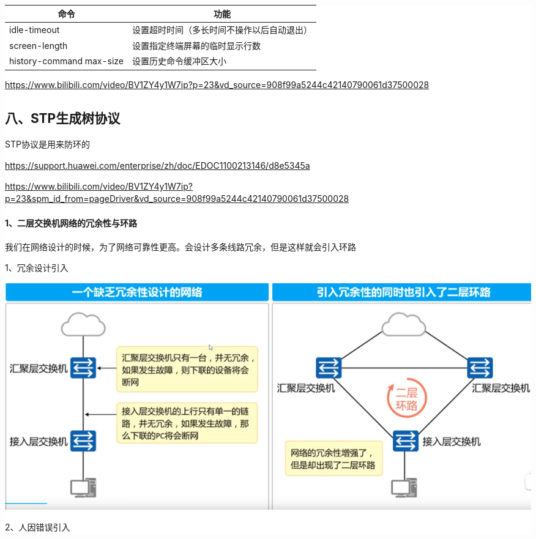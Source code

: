 | 命令                     | 功能                                       |
| ------------------------ | ------------------------------------------ |
| idle-timeout             | 设置超时时间（多长时间不操作以后自动退出） |
| screen-length            | 设置指定终端屏幕的临时显示行数             |
| history-command max-size | 设置历史命令缓冲区大小                     |

https://www.bilibili.com/video/BV1ZY4y1W7ip?p=23&vd_source=908f99a5244c42140790061d37500028



## 八、STP生成树协议

STP协议是用来防环的

https://support.huawei.com/enterprise/zh/doc/EDOC1100213146/d8e5345a

https://www.bilibili.com/video/BV1ZY4y1W7ip?p=23&spm_id_from=pageDriver&vd_source=908f99a5244c42140790061d37500028

#### 1、二层交换机网络的冗余性与环路

我们在网络设计的时候，为了网络可靠性更高。会设计多条线路冗余，但是这样就会引入环路

1、冗余设计引入

![image-20220801013622780](image-20220801013622780.png)



2、人因错误引入
